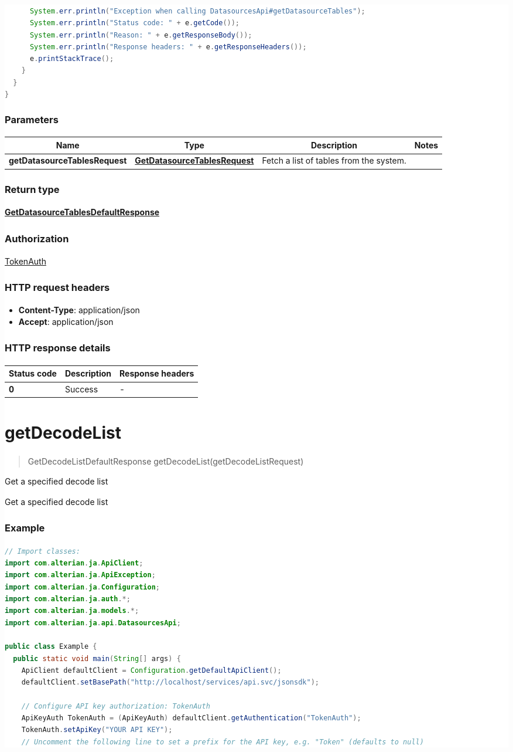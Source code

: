 ```java
      System.err.println("Exception when calling DatasourcesApi#getDatasourceTables");
      System.err.println("Status code: " + e.getCode());
      System.err.println("Reason: " + e.getResponseBody());
      System.err.println("Response headers: " + e.getResponseHeaders());
      e.printStackTrace();
    }
  }
}
```

### Parameters

| Name | Type | Description  | Notes |
|------------- | ------------- | ------------- | -------------|
| **getDatasourceTablesRequest** | [**GetDatasourceTablesRequest**](GetDatasourceTablesRequest.md)| Fetch a list of tables from the system. | |

### Return type

[**GetDatasourceTablesDefaultResponse**](GetDatasourceTablesDefaultResponse.md)

### Authorization

[TokenAuth](../README.md#TokenAuth)

### HTTP request headers

 - **Content-Type**: application/json
 - **Accept**: application/json

### HTTP response details
| Status code | Description | Response headers |
|-------------|-------------|------------------|
| **0** | Success |  -  |

<a id="getDecodeList"></a>
# **getDecodeList**
> GetDecodeListDefaultResponse getDecodeList(getDecodeListRequest)

Get a specified decode list

Get a specified decode list

### Example
```java
// Import classes:
import com.alterian.ja.ApiClient;
import com.alterian.ja.ApiException;
import com.alterian.ja.Configuration;
import com.alterian.ja.auth.*;
import com.alterian.ja.models.*;
import com.alterian.ja.api.DatasourcesApi;

public class Example {
  public static void main(String[] args) {
    ApiClient defaultClient = Configuration.getDefaultApiClient();
    defaultClient.setBasePath("http://localhost/services/api.svc/jsonsdk");
    
    // Configure API key authorization: TokenAuth
    ApiKeyAuth TokenAuth = (ApiKeyAuth) defaultClient.getAuthentication("TokenAuth");
    TokenAuth.setApiKey("YOUR API KEY");
    // Uncomment the following line to set a prefix for the API key, e.g. "Token" (defaults to null)
```